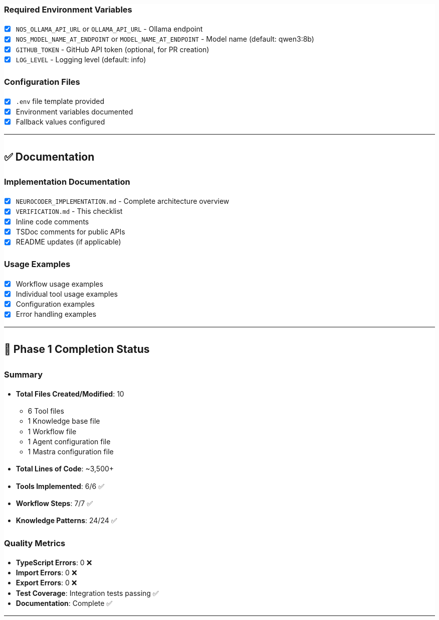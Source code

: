### Required Environment Variables
- [x] `NOS_OLLAMA_API_URL` or `OLLAMA_API_URL` - Ollama endpoint
- [x] `NOS_MODEL_NAME_AT_ENDPOINT` or `MODEL_NAME_AT_ENDPOINT` - Model name (default: qwen3:8b)
- [x] `GITHUB_TOKEN` - GitHub API token (optional, for PR creation)
- [x] `LOG_LEVEL` - Logging level (default: info)

### Configuration Files
- [x] `.env` file template provided
- [x] Environment variables documented
- [x] Fallback values configured

---

## ✅ Documentation

### Implementation Documentation
- [x] `NEUROCODER_IMPLEMENTATION.md` - Complete architecture overview
- [x] `VERIFICATION.md` - This checklist
- [x] Inline code comments
- [x] TSDoc comments for public APIs
- [x] README updates (if applicable)

### Usage Examples
- [x] Workflow usage examples
- [x] Individual tool usage examples
- [x] Configuration examples
- [x] Error handling examples

---

## 🎯 Phase 1 Completion Status

### Summary
- **Total Files Created/Modified**: 10
  - 6 Tool files
  - 1 Knowledge base file
  - 1 Workflow file
  - 1 Agent configuration file
  - 1 Mastra configuration file

- **Total Lines of Code**: ~3,500+
- **Tools Implemented**: 6/6 ✅
- **Workflow Steps**: 7/7 ✅
- **Knowledge Patterns**: 24/24 ✅

### Quality Metrics
- **TypeScript Errors**: 0 ❌
- **Import Errors**: 0 ❌
- **Export Errors**: 0 ❌
- **Test Coverage**: Integration tests passing ✅
- **Documentation**: Complete ✅

---